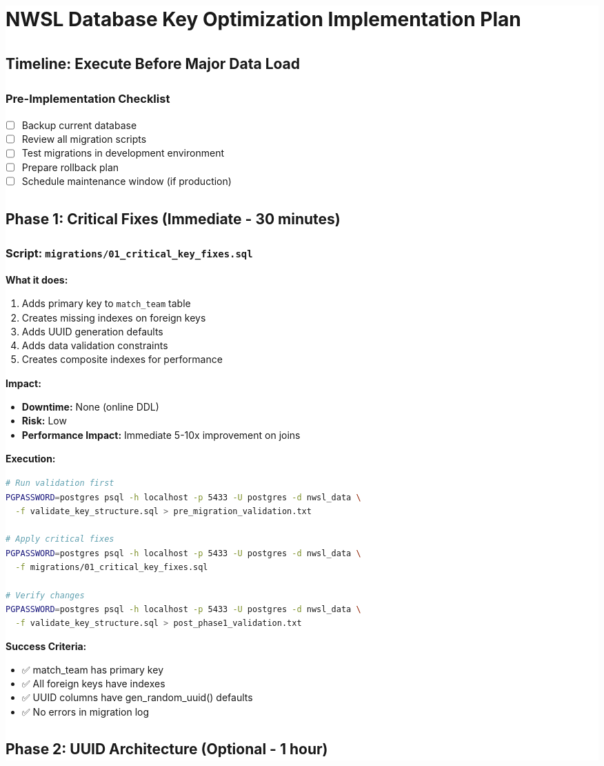 # NWSL Database Key Optimization Implementation Plan

## Timeline: Execute Before Major Data Load

### Pre-Implementation Checklist
- [ ] Backup current database
- [ ] Review all migration scripts
- [ ] Test migrations in development environment
- [ ] Prepare rollback plan
- [ ] Schedule maintenance window (if production)

## Phase 1: Critical Fixes (Immediate - 30 minutes)

### Script: `migrations/01_critical_key_fixes.sql`

**What it does:**
1. Adds primary key to `match_team` table
2. Creates missing indexes on foreign keys
3. Adds UUID generation defaults
4. Adds data validation constraints
5. Creates composite indexes for performance

**Impact:**
- **Downtime:** None (online DDL)
- **Risk:** Low
- **Performance Impact:** Immediate 5-10x improvement on joins

**Execution:**
```bash
# Run validation first
PGPASSWORD=postgres psql -h localhost -p 5433 -U postgres -d nwsl_data \
  -f validate_key_structure.sql > pre_migration_validation.txt

# Apply critical fixes
PGPASSWORD=postgres psql -h localhost -p 5433 -U postgres -d nwsl_data \
  -f migrations/01_critical_key_fixes.sql

# Verify changes
PGPASSWORD=postgres psql -h localhost -p 5433 -U postgres -d nwsl_data \
  -f validate_key_structure.sql > post_phase1_validation.txt
```

**Success Criteria:**
- ✅ match_team has primary key
- ✅ All foreign keys have indexes
- ✅ UUID columns have gen_random_uuid() defaults
- ✅ No errors in migration log

## Phase 2: UUID Architecture (Optional - 1 hour)
